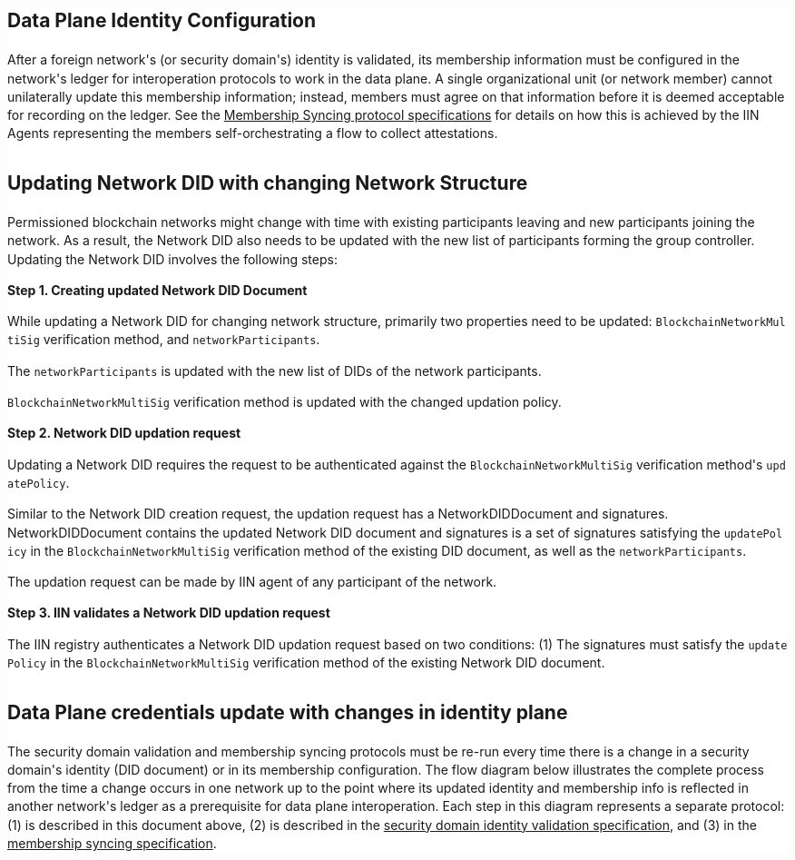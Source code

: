 
## Data Plane Identity Configuration

After a foreign network's (or security domain's) identity is validated, its membership information must be configured in the network's ledger for interoperation protocols to work in the data plane. A single organizational unit (or network member) cannot unilaterally update this membership information; instead, members must agree on that information before it is deemed acceptable for recording on the ledger. See the [Membership Syncing protocol specifications](./data-plane-identity-configuration.md) for details on how this is achieved by the IIN Agents representing the members self-orchestrating a flow to collect attestations.

## Updating Network DID with changing Network Structure

Permissioned blockchain networks might change with time with existing participants leaving and new participants joining the network. As a result, the Network DID also needs to be updated with the new list of participants forming the group controller. Updating the Network DID involves the following steps:


**Step 1. Creating updated Network DID Document**

While updating a Network DID for changing network structure, primarily two properties need to be updated: `BlockchainNetworkMultiSig` verification method, and `networkParticipants`.

The `networkParticipants` is updated with the new list of DIDs of  the network participants.

`BlockchainNetworkMultiSig` verification method is updated with the changed updation policy.

**Step 2. Network DID updation request**

Updating a Network DID requires the request to be authenticated against the `BlockchainNetworkMultiSig` verification method's `updatePolicy`.

Similar to the Network DID creation request, the updation request has a NetworkDIDDocument and signatures. NetworkDIDDocument contains the updated Network DID document and signatures is a set of signatures satisfying the  `updatePolicy` in the `BlockchainNetworkMultiSig` verification method of the existing DID document, as well as the `networkParticipants`.

The updation request can be made by IIN agent of any participant of the network.

**Step 3. IIN validates a Network DID updation request**

The IIN registry authenticates a Network DID updation request based on two conditions:
(1) The signatures must  satisfy the `updatePolicy` in the `BlockchainNetworkMultiSig` verification method of the existing Network DID document.


## Data Plane credentials update with changes in identity plane

The security domain validation and membership syncing protocols must be re-run every time there is a change in a security domain's identity (DID document) or in its membership configuration. The flow diagram below illustrates the complete process from the time a change occurs in one network up to the point where its updated identity and membership info is reflected in another network's ledger as a prerequisite for data plane interoperation. Each step in this diagram represents a separate protocol: (1) is described in this document above, (2) is described in the [security domain identity validation specification](./network-identity-validation.md), and (3) in the [membership syncing specification](./data-plane-identity-configuration.md).
